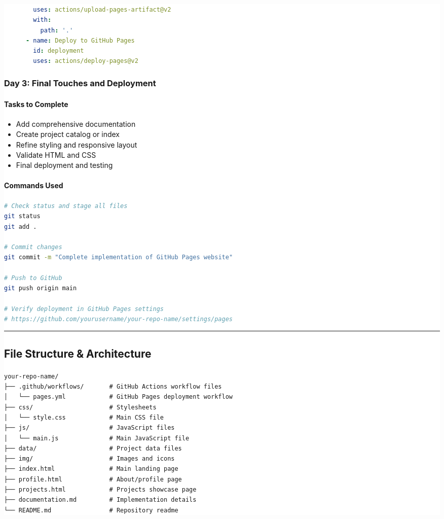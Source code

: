 ```yaml
        uses: actions/upload-pages-artifact@v2
        with:
          path: '.'
      - name: Deploy to GitHub Pages
        id: deployment
        uses: actions/deploy-pages@v2
```

### Day 3: Final Touches and Deployment

#### Tasks to Complete
- Add comprehensive documentation
- Create project catalog or index
- Refine styling and responsive layout
- Validate HTML and CSS
- Final deployment and testing

#### Commands Used
```bash
# Check status and stage all files
git status
git add .

# Commit changes
git commit -m "Complete implementation of GitHub Pages website"

# Push to GitHub
git push origin main

# Verify deployment in GitHub Pages settings
# https://github.com/yourusername/your-repo-name/settings/pages
```

---

## File Structure & Architecture

```
your-repo-name/
├── .github/workflows/       # GitHub Actions workflow files
│   └── pages.yml            # GitHub Pages deployment workflow
├── css/                     # Stylesheets
│   └── style.css            # Main CSS file
├── js/                      # JavaScript files
│   └── main.js              # Main JavaScript file
├── data/                    # Project data files
├── img/                     # Images and icons
├── index.html               # Main landing page
├── profile.html             # About/profile page
├── projects.html            # Projects showcase page
├── documentation.md         # Implementation details
└── README.md                # Repository readme
```
